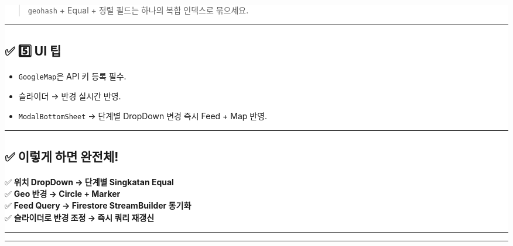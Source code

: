 > `geohash` + Equal + 정렬 필드는 하나의 복합 인덱스로 묶으세요.

---

## ✅ 5️⃣ UI 팁

- `GoogleMap`은 API 키 등록 필수.
    
- 슬라이더 → 반경 실시간 반영.
    
- `ModalBottomSheet` → 단계별 DropDown 변경 즉시 Feed + Map 반영.
    

---

## ✅ 이렇게 하면 완전체!

✅ **위치 DropDown → 단계별 Singkatan Equal**  
✅ **Geo 반경 → Circle + Marker**  
✅ **Feed Query → Firestore StreamBuilder 동기화**  
✅ **슬라이더로 반경 조정 → 즉시 쿼리 재갱신**

---


---
